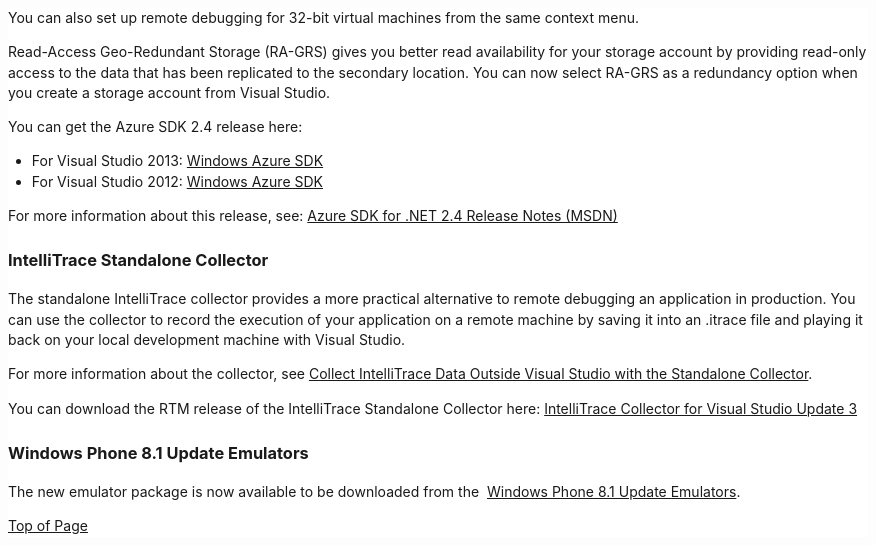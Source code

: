 You can also set up remote debugging for 32-bit virtual machines from the same context menu.

Read-Access Geo-Redundant Storage (RA-GRS) gives you better read availability for your storage account by providing read-only access to the data that has been replicated to the secondary location. You can now select RA-GRS as a redundancy option when you create a storage account from Visual Studio.

You can get the Azure SDK 2.4 release here:

- For Visual Studio 2013: [Windows Azure SDK](http://go.microsoft.com/fwlink/?LinkId=404332)
- For Visual Studio 2012: [Windows Azure SDK](http://go.microsoft.com/fwlink/?LinkId=404333)

For more information about this release, see: [Azure SDK for .NET 2.4 Release Notes (MSDN)](https://msdn.microsoft.com/library/azure/dn794167.aspx)

### <a id="IntellitraceStandalone"> </a> IntelliTrace Standalone Collector

The standalone IntelliTrace collector provides a more practical alternative to remote debugging an application in production. You can use the collector to record the execution of your application on a remote machine by saving it into an .itrace file and playing it back on your local development machine with Visual Studio.

For more information about the collector, see [Collect IntelliTrace Data Outside Visual Studio with the Standalone Collector](https://msdn.microsoft.com/library/vstudio/hh398365%28v=vs.120%29.aspx).

You can download the RTM release of the IntelliTrace Standalone Collector here: [IntelliTrace Collector for Visual Studio Update 3](http://go.microsoft.com/fwlink/?linkid=316689)

### <a id="WinPhoneSDK"> </a> Windows Phone 8.1 Update Emulators

The new emulator package is now available to be downloaded from the  [Windows Phone 8.1 Update Emulators](https://www.microsoft.com/download/details.aspx?id=43719).

[Top of Page](#top)